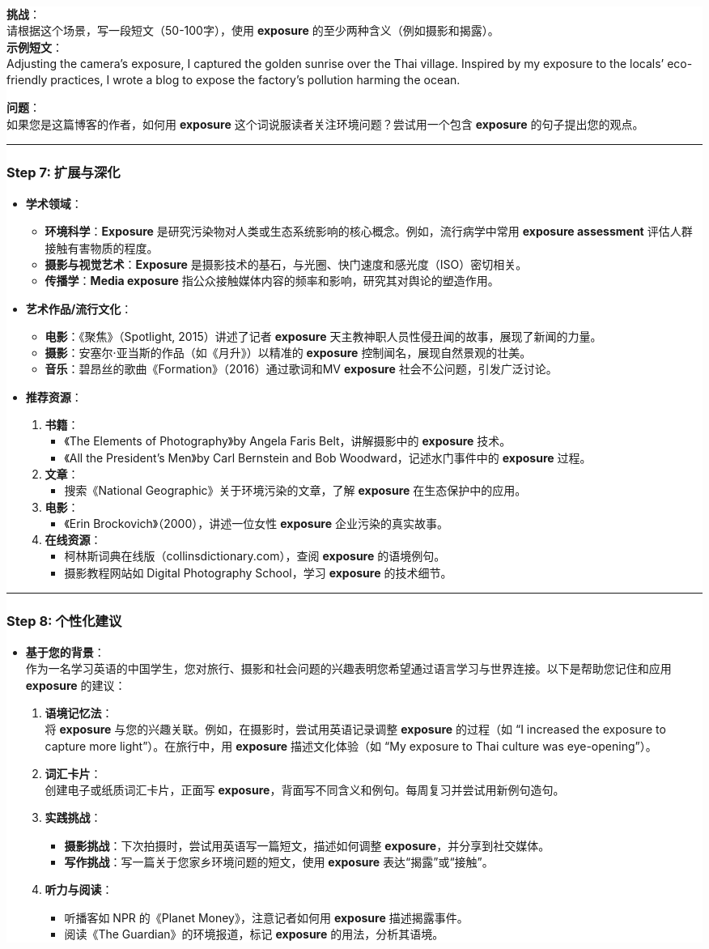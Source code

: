 **挑战**：  
请根据这个场景，写一段短文（50-100字），使用 **exposure** 的至少两种含义（例如摄影和揭露）。  
**示例短文**：  
Adjusting the camera’s exposure, I captured the golden sunrise over the Thai village. Inspired by my exposure to the locals’ eco-friendly practices, I wrote a blog to expose the factory’s pollution harming the ocean.  

**问题**：  
如果您是这篇博客的作者，如何用 **exposure** 这个词说服读者关注环境问题？尝试用一个包含 **exposure** 的句子提出您的观点。  

---

### Step 7: 扩展与深化

- **学术领域**：  
  - **环境科学**：**Exposure** 是研究污染物对人类或生态系统影响的核心概念。例如，流行病学中常用 **exposure assessment** 评估人群接触有害物质的程度。  
  - **摄影与视觉艺术**：**Exposure** 是摄影技术的基石，与光圈、快门速度和感光度（ISO）密切相关。  
  - **传播学**：**Media exposure** 指公众接触媒体内容的频率和影响，研究其对舆论的塑造作用。  

- **艺术作品/流行文化**：  
  - **电影**：《聚焦》（Spotlight, 2015）讲述了记者 **exposure** 天主教神职人员性侵丑闻的故事，展现了新闻的力量。  
  - **摄影**：安塞尔·亚当斯的作品（如《月升》）以精准的 **exposure** 控制闻名，展现自然景观的壮美。  
  - **音乐**：碧昂丝的歌曲《Formation》（2016）通过歌词和MV **exposure** 社会不公问题，引发广泛讨论。  

- **推荐资源**：  
  1. **书籍**：  
     - 《The Elements of Photography》by Angela Faris Belt，讲解摄影中的 **exposure** 技术。  
     - 《All the President’s Men》by Carl Bernstein and Bob Woodward，记述水门事件中的 **exposure** 过程。  
  2. **文章**：  
     - 搜索《National Geographic》关于环境污染的文章，了解 **exposure** 在生态保护中的应用。  
  3. **电影**：  
     - 《Erin Brockovich》（2000），讲述一位女性 **exposure** 企业污染的真实故事。  
  4. **在线资源**：  
     - 柯林斯词典在线版（collinsdictionary.com），查阅 **exposure** 的语境例句。  
     - 摄影教程网站如 Digital Photography School，学习 **exposure** 的技术细节。  

---

### Step 8: 个性化建议

- **基于您的背景**：  
  作为一名学习英语的中国学生，您对旅行、摄影和社会问题的兴趣表明您希望通过语言学习与世界连接。以下是帮助您记住和应用 **exposure** 的建议：  

  1. **语境记忆法**：  
     将 **exposure** 与您的兴趣关联。例如，在摄影时，尝试用英语记录调整 **exposure** 的过程（如 “I increased the exposure to capture more light”）。在旅行中，用 **exposure** 描述文化体验（如 “My exposure to Thai culture was eye-opening”）。  

  2. **词汇卡片**：  
     创建电子或纸质词汇卡片，正面写 **exposure**，背面写不同含义和例句。每周复习并尝试用新例句造句。  

  3. **实践挑战**：  
     - **摄影挑战**：下次拍摄时，尝试用英语写一篇短文，描述如何调整 **exposure**，并分享到社交媒体。  
     - **写作挑战**：写一篇关于您家乡环境问题的短文，使用 **exposure** 表达“揭露”或“接触”。  

  4. **听力与阅读**：  
     - 听播客如 NPR 的《Planet Money》，注意记者如何用 **exposure** 描述揭露事件。  
     - 阅读《The Guardian》的环境报道，标记 **exposure** 的用法，分析其语境。  
